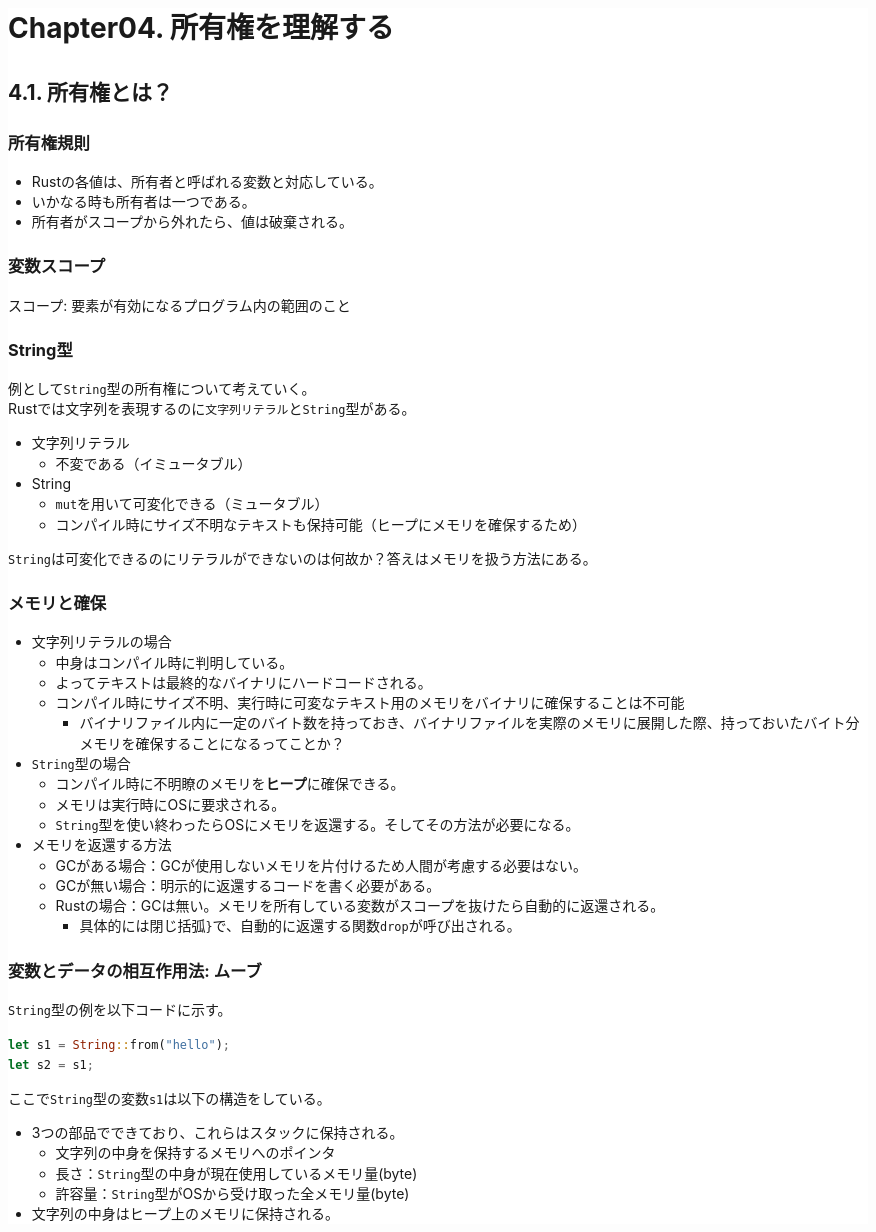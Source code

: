 # Chapter04. 所有権を理解する
## 4.1. 所有権とは？
### 所有権規則
* Rustの各値は、所有者と呼ばれる変数と対応している。
* いかなる時も所有者は一つである。
* 所有者がスコープから外れたら、値は破棄される。
### 変数スコープ
スコープ: 要素が有効になるプログラム内の範囲のこと
### String型
例として`String`型の所有権について考えていく。  
Rustでは文字列を表現するのに`文字列リテラル`と`String`型がある。
* 文字列リテラル
    * 不変である（イミュータブル）
* String
    * `mut`を用いて可変化できる（ミュータブル）
    * コンパイル時にサイズ不明なテキストも保持可能（ヒープにメモリを確保するため）

`String`は可変化できるのにリテラルができないのは何故か？答えはメモリを扱う方法にある。
### メモリと確保
* 文字列リテラルの場合
    * 中身はコンパイル時に判明している。
    * よってテキストは最終的なバイナリにハードコードされる。
    * コンパイル時にサイズ不明、実行時に可変なテキスト用のメモリをバイナリに確保することは不可能
        * バイナリファイル内に一定のバイト数を持っておき、バイナリファイルを実際のメモリに展開した際、持っておいたバイト分メモリを確保することになるってことか？
* `String`型の場合
    * コンパイル時に不明瞭のメモリを**ヒープ**に確保できる。
    * メモリは実行時にOSに要求される。
    * `String`型を使い終わったらOSにメモリを返還する。そしてその方法が必要になる。
* メモリを返還する方法
    * GCがある場合：GCが使用しないメモリを片付けるため人間が考慮する必要はない。
    * GCが無い場合：明示的に返還するコードを書く必要がある。
    * Rustの場合：GCは無い。メモリを所有している変数がスコープを抜けたら自動的に返還される。
        * 具体的には閉じ括弧`}`で、自動的に返還する関数`drop`が呼び出される。
### 変数とデータの相互作用法: ムーブ
`String`型の例を以下コードに示す。
```Rust
let s1 = String::from("hello");
let s2 = s1;
```
ここで`String`型の変数`s1`は以下の構造をしている。
* 3つの部品でできており、これらはスタックに保持される。
    * 文字列の中身を保持するメモリへのポインタ
    * 長さ：`String`型の中身が現在使用しているメモリ量(byte)
    * 許容量：`String`型がOSから受け取った全メモリ量(byte)
* 文字列の中身はヒープ上のメモリに保持される。
